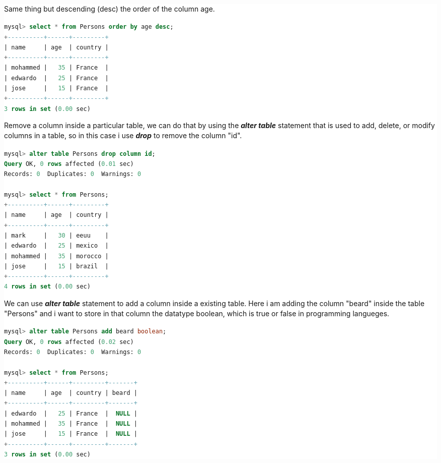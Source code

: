 Same thing but descending (desc) the order of the column age. 

```sql
mysql> select * from Persons order by age desc;
+----------+------+---------+
| name     | age  | country |
+----------+------+---------+
| mohammed |   35 | France  |
| edwardo  |   25 | France  |
| jose     |   15 | France  |
+----------+------+---------+
3 rows in set (0.00 sec)
```

Remove a column inside a particular table, we can do that by using the ***alter table*** statement that is used to add, delete, or modify columns in a table, so in this case i use ***drop*** to remove the column "id".

```sql
mysql> alter table Persons drop column id;
Query OK, 0 rows affected (0.01 sec)
Records: 0  Duplicates: 0  Warnings: 0

mysql> select * from Persons;
+----------+------+---------+
| name     | age  | country |
+----------+------+---------+
| mark     |   30 | eeuu    |
| edwardo  |   25 | mexico  |
| mohammed |   35 | morocco |
| jose     |   15 | brazil  |
+----------+------+---------+
4 rows in set (0.00 sec)
```

We can use ***alter table*** statement to add a column inside a existing table. Here i am adding the column "beard" inside the table "Persons" and i want to store in that column the datatype boolean, which is true or false in programming langueges.

```sql
mysql> alter table Persons add beard boolean;
Query OK, 0 rows affected (0.02 sec)
Records: 0  Duplicates: 0  Warnings: 0

mysql> select * from Persons;
+----------+------+---------+-------+
| name     | age  | country | beard |
+----------+------+---------+-------+
| edwardo  |   25 | France  |  NULL |
| mohammed |   35 | France  |  NULL |
| jose     |   15 | France  |  NULL |
+----------+------+---------+-------+
3 rows in set (0.00 sec)
```
